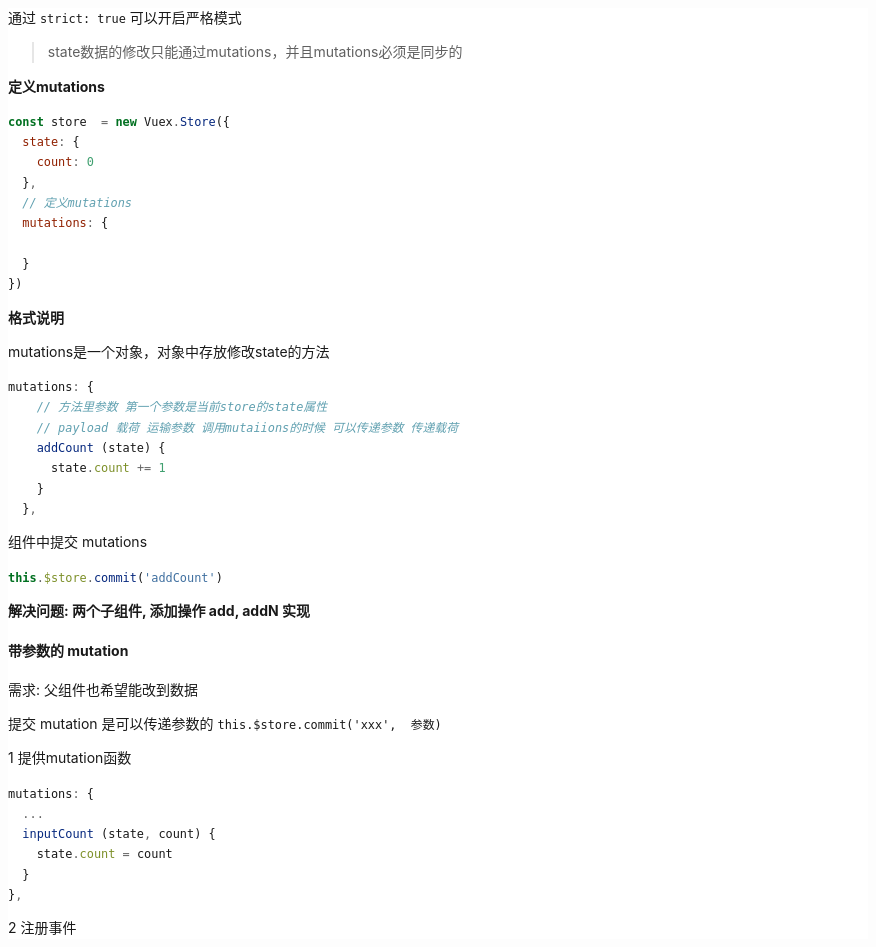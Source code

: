 通过 `strict: true` 可以开启严格模式

> state数据的修改只能通过mutations，并且mutations必须是同步的

**定义mutations**

```js
const store  = new Vuex.Store({
  state: {
    count: 0
  },
  // 定义mutations
  mutations: {
     
  }
})
```

**格式说明**

mutations是一个对象，对象中存放修改state的方法

```js
mutations: {
    // 方法里参数 第一个参数是当前store的state属性
    // payload 载荷 运输参数 调用mutaiions的时候 可以传递参数 传递载荷
    addCount (state) {
      state.count += 1
    }
  },
```

组件中提交 mutations

```js
this.$store.commit('addCount')
```

**解决问题: 两个子组件, 添加操作 add,  addN 实现**

#### 带参数的 mutation

需求: 父组件也希望能改到数据

提交 mutation 是可以传递参数的  `this.$store.commit('xxx',  参数)`

1 提供mutation函数

```js
mutations: {
  ...
  inputCount (state, count) {
    state.count = count
  }
},
```

2 注册事件
